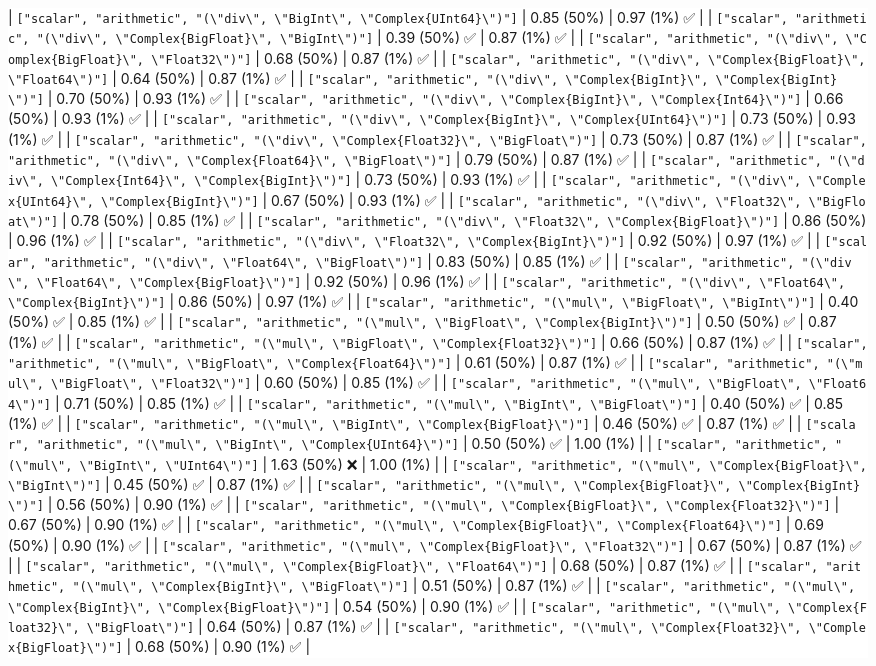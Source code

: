 | `["scalar", "arithmetic", "(\"div\", \"BigInt\", \"Complex{UInt64}\")"]` | 0.85 (50%)  | 0.97 (1%) :white_check_mark: |
| `["scalar", "arithmetic", "(\"div\", \"Complex{BigFloat}\", \"BigInt\")"]` | 0.39 (50%) :white_check_mark: | 0.87 (1%) :white_check_mark: |
| `["scalar", "arithmetic", "(\"div\", \"Complex{BigFloat}\", \"Float32\")"]` | 0.68 (50%)  | 0.87 (1%) :white_check_mark: |
| `["scalar", "arithmetic", "(\"div\", \"Complex{BigFloat}\", \"Float64\")"]` | 0.64 (50%)  | 0.87 (1%) :white_check_mark: |
| `["scalar", "arithmetic", "(\"div\", \"Complex{BigInt}\", \"Complex{BigInt}\")"]` | 0.70 (50%)  | 0.93 (1%) :white_check_mark: |
| `["scalar", "arithmetic", "(\"div\", \"Complex{BigInt}\", \"Complex{Int64}\")"]` | 0.66 (50%)  | 0.93 (1%) :white_check_mark: |
| `["scalar", "arithmetic", "(\"div\", \"Complex{BigInt}\", \"Complex{UInt64}\")"]` | 0.73 (50%)  | 0.93 (1%) :white_check_mark: |
| `["scalar", "arithmetic", "(\"div\", \"Complex{Float32}\", \"BigFloat\")"]` | 0.73 (50%)  | 0.87 (1%) :white_check_mark: |
| `["scalar", "arithmetic", "(\"div\", \"Complex{Float64}\", \"BigFloat\")"]` | 0.79 (50%)  | 0.87 (1%) :white_check_mark: |
| `["scalar", "arithmetic", "(\"div\", \"Complex{Int64}\", \"Complex{BigInt}\")"]` | 0.73 (50%)  | 0.93 (1%) :white_check_mark: |
| `["scalar", "arithmetic", "(\"div\", \"Complex{UInt64}\", \"Complex{BigInt}\")"]` | 0.67 (50%)  | 0.93 (1%) :white_check_mark: |
| `["scalar", "arithmetic", "(\"div\", \"Float32\", \"BigFloat\")"]` | 0.78 (50%)  | 0.85 (1%) :white_check_mark: |
| `["scalar", "arithmetic", "(\"div\", \"Float32\", \"Complex{BigFloat}\")"]` | 0.86 (50%)  | 0.96 (1%) :white_check_mark: |
| `["scalar", "arithmetic", "(\"div\", \"Float32\", \"Complex{BigInt}\")"]` | 0.92 (50%)  | 0.97 (1%) :white_check_mark: |
| `["scalar", "arithmetic", "(\"div\", \"Float64\", \"BigFloat\")"]` | 0.83 (50%)  | 0.85 (1%) :white_check_mark: |
| `["scalar", "arithmetic", "(\"div\", \"Float64\", \"Complex{BigFloat}\")"]` | 0.92 (50%)  | 0.96 (1%) :white_check_mark: |
| `["scalar", "arithmetic", "(\"div\", \"Float64\", \"Complex{BigInt}\")"]` | 0.86 (50%)  | 0.97 (1%) :white_check_mark: |
| `["scalar", "arithmetic", "(\"mul\", \"BigFloat\", \"BigInt\")"]` | 0.40 (50%) :white_check_mark: | 0.85 (1%) :white_check_mark: |
| `["scalar", "arithmetic", "(\"mul\", \"BigFloat\", \"Complex{BigInt}\")"]` | 0.50 (50%) :white_check_mark: | 0.87 (1%) :white_check_mark: |
| `["scalar", "arithmetic", "(\"mul\", \"BigFloat\", \"Complex{Float32}\")"]` | 0.66 (50%)  | 0.87 (1%) :white_check_mark: |
| `["scalar", "arithmetic", "(\"mul\", \"BigFloat\", \"Complex{Float64}\")"]` | 0.61 (50%)  | 0.87 (1%) :white_check_mark: |
| `["scalar", "arithmetic", "(\"mul\", \"BigFloat\", \"Float32\")"]` | 0.60 (50%)  | 0.85 (1%) :white_check_mark: |
| `["scalar", "arithmetic", "(\"mul\", \"BigFloat\", \"Float64\")"]` | 0.71 (50%)  | 0.85 (1%) :white_check_mark: |
| `["scalar", "arithmetic", "(\"mul\", \"BigInt\", \"BigFloat\")"]` | 0.40 (50%) :white_check_mark: | 0.85 (1%) :white_check_mark: |
| `["scalar", "arithmetic", "(\"mul\", \"BigInt\", \"Complex{BigFloat}\")"]` | 0.46 (50%) :white_check_mark: | 0.87 (1%) :white_check_mark: |
| `["scalar", "arithmetic", "(\"mul\", \"BigInt\", \"Complex{UInt64}\")"]` | 0.50 (50%) :white_check_mark: | 1.00 (1%)  |
| `["scalar", "arithmetic", "(\"mul\", \"BigInt\", \"UInt64\")"]` | 1.63 (50%) :x: | 1.00 (1%)  |
| `["scalar", "arithmetic", "(\"mul\", \"Complex{BigFloat}\", \"BigInt\")"]` | 0.45 (50%) :white_check_mark: | 0.87 (1%) :white_check_mark: |
| `["scalar", "arithmetic", "(\"mul\", \"Complex{BigFloat}\", \"Complex{BigInt}\")"]` | 0.56 (50%)  | 0.90 (1%) :white_check_mark: |
| `["scalar", "arithmetic", "(\"mul\", \"Complex{BigFloat}\", \"Complex{Float32}\")"]` | 0.67 (50%)  | 0.90 (1%) :white_check_mark: |
| `["scalar", "arithmetic", "(\"mul\", \"Complex{BigFloat}\", \"Complex{Float64}\")"]` | 0.69 (50%)  | 0.90 (1%) :white_check_mark: |
| `["scalar", "arithmetic", "(\"mul\", \"Complex{BigFloat}\", \"Float32\")"]` | 0.67 (50%)  | 0.87 (1%) :white_check_mark: |
| `["scalar", "arithmetic", "(\"mul\", \"Complex{BigFloat}\", \"Float64\")"]` | 0.68 (50%)  | 0.87 (1%) :white_check_mark: |
| `["scalar", "arithmetic", "(\"mul\", \"Complex{BigInt}\", \"BigFloat\")"]` | 0.51 (50%)  | 0.87 (1%) :white_check_mark: |
| `["scalar", "arithmetic", "(\"mul\", \"Complex{BigInt}\", \"Complex{BigFloat}\")"]` | 0.54 (50%)  | 0.90 (1%) :white_check_mark: |
| `["scalar", "arithmetic", "(\"mul\", \"Complex{Float32}\", \"BigFloat\")"]` | 0.64 (50%)  | 0.87 (1%) :white_check_mark: |
| `["scalar", "arithmetic", "(\"mul\", \"Complex{Float32}\", \"Complex{BigFloat}\")"]` | 0.68 (50%)  | 0.90 (1%) :white_check_mark: |